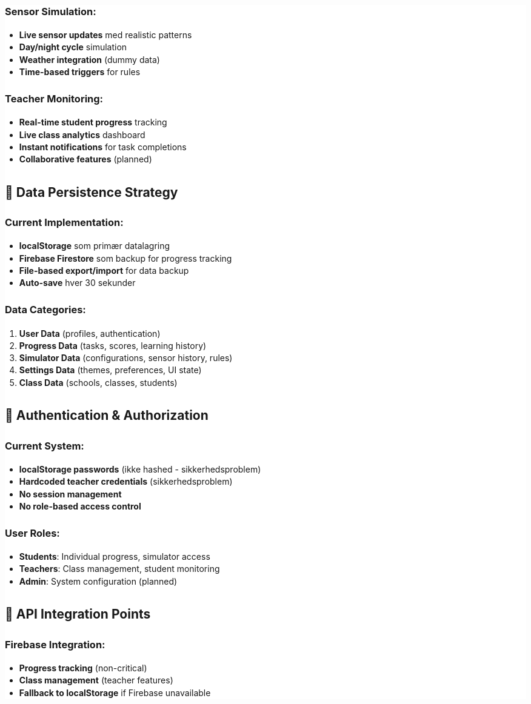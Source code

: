 ### **Sensor Simulation:**
- **Live sensor updates** med realistic patterns
- **Day/night cycle** simulation
- **Weather integration** (dummy data)
- **Time-based triggers** for rules

### **Teacher Monitoring:**
- **Real-time student progress** tracking
- **Live class analytics** dashboard
- **Instant notifications** for task completions
- **Collaborative features** (planned)

## 💾 **Data Persistence Strategy**

### **Current Implementation:**
- **localStorage** som primær datalagring
- **Firebase Firestore** som backup for progress tracking
- **File-based export/import** for data backup
- **Auto-save** hver 30 sekunder

### **Data Categories:**
1. **User Data** (profiles, authentication)
2. **Progress Data** (tasks, scores, learning history)
3. **Simulator Data** (configurations, sensor history, rules)
4. **Settings Data** (themes, preferences, UI state)
5. **Class Data** (schools, classes, students)

## 🔐 **Authentication & Authorization**

### **Current System:**
- **localStorage passwords** (ikke hashed - sikkerhedsproblem)
- **Hardcoded teacher credentials** (sikkerhedsproblem)
- **No session management**
- **No role-based access control**

### **User Roles:**
- **Students**: Individual progress, simulator access
- **Teachers**: Class management, student monitoring
- **Admin**: System configuration (planned)

## 🔌 **API Integration Points**

### **Firebase Integration:**
- **Progress tracking** (non-critical)
- **Class management** (teacher features)
- **Fallback to localStorage** if Firebase unavailable
